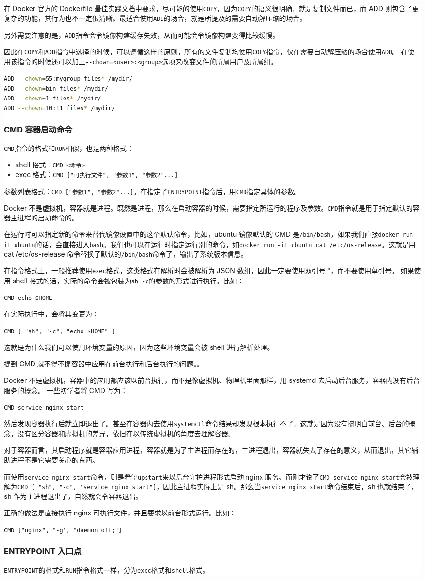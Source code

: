 在 Docker 官方的 Dockerfile 最佳实践文档中要求，尽可能的使用`COPY`，因为`COPY`的语义很明确，就是复制文件而已，而 ADD 则包含了更复杂的功能，其行为也不一定很清晰。最适合使用`ADD`的场合，就是所提及的需要自动解压缩的场合。

另外需要注意的是，`ADD`指令会令镜像构建缓存失效，从而可能会令镜像构建变得比较缓慢。

因此在`COPY`和`ADD`指令中选择的时候，可以遵循这样的原则，所有的文件复制均使用`COPY`指令，仅在需要自动解压缩的场合使用`ADD`。
在使用该指令的时候还可以加上`--chown=<user>:<group>`选项来改变文件的所属用户及所属组。
```bash
ADD --chown=55:mygroup files* /mydir/
ADD --chown=bin files* /mydir/
ADD --chown=1 files* /mydir/
ADD --chown=10:11 files* /mydir/
```
### CMD 容器启动命令
`CMD`指令的格式和`RUN`相似，也是两种格式：
* shell 格式：`CMD <命令>`
* exec 格式：`CMD ["可执行文件", "参数1", "参数2"...]`

参数列表格式：`CMD ["参数1", "参数2"...]`。在指定了`ENTRYPOINT`指令后，用`CMD`指定具体的参数。

Docker 不是虚拟机，容器就是进程。既然是进程，那么在启动容器的时候，需要指定所运行的程序及参数。`CMD`指令就是用于指定默认的容器主进程的启动命令的。

在运行时可以指定新的命令来替代镜像设置中的这个默认命令，比如，ubuntu 镜像默认的 CMD 是`/bin/bash`，如果我们直接`docker run -it ubuntu`的话，会直接进入`bash`。我们也可以在运行时指定运行别的命令，如`docker run -it ubuntu cat /etc/os-release`。这就是用 cat /etc/os-release 命令替换了默认的`/bin/bash`命令了，输出了系统版本信息。

在指令格式上，一般推荐使用`exec`格式，这类格式在解析时会被解析为 JSON 数组，因此一定要使用双引号 "，而不要使用单引号。
如果使用 shell 格式的话，实际的命令会被包装为`sh -c`的参数的形式进行执行。比如：
```
CMD echo $HOME
```
在实际执行中，会将其变更为：
```
CMD [ "sh", "-c", "echo $HOME" ]
```
这就是为什么我们可以使用环境变量的原因，因为这些环境变量会被 shell 进行解析处理。

提到 CMD 就不得不提容器中应用在前台执行和后台执行的问题。。

Docker 不是虚拟机，容器中的应用都应该以前台执行，而不是像虚拟机、物理机里面那样，用 systemd 去启动后台服务，容器内没有后台服务的概念。
一些初学者将 CMD 写为：
```
CMD service nginx start
```
然后发现容器执行后就立即退出了。甚至在容器内去使用`systemctl`命令结果却发现根本执行不了。这就是因为没有搞明白前台、后台的概念，没有区分容器和虚拟机的差异，依旧在以传统虚拟机的角度去理解容器。

对于容器而言，其启动程序就是容器应用进程，容器就是为了主进程而存在的，主进程退出，容器就失去了存在的意义，从而退出，其它辅助进程不是它需要关心的东西。

而使用`service nginx start`命令，则是希望`upstart`来以后台守护进程形式启动 nginx 服务。而刚才说了`CMD service nginx start`会被理解为`CMD [ "sh", "-c", "service nginx start"]`，因此主进程实际上是 sh。那么当`service nginx start`命令结束后，sh 也就结束了，sh 作为主进程退出了，自然就会令容器退出。

正确的做法是直接执行 nginx 可执行文件，并且要求以前台形式运行。比如：
```
CMD ["nginx", "-g", "daemon off;"]
```
### ENTRYPOINT 入口点
`ENTRYPOINT`的格式和`RUN`指令格式一样，分为`exec`格式和`shell`格式。
